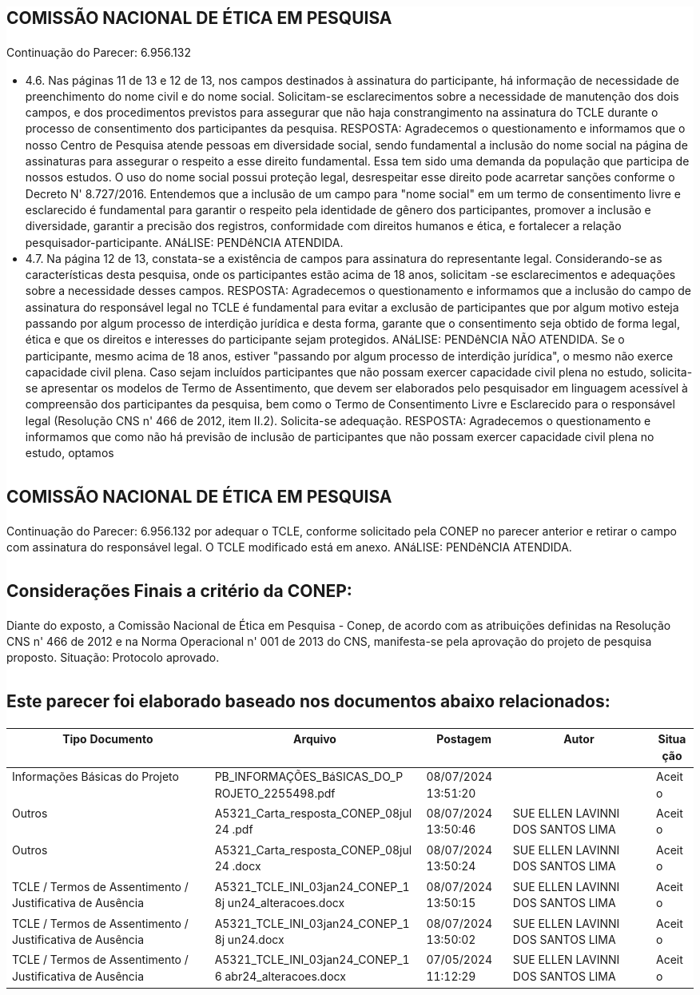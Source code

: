 ## COMISSÃO NACIONAL DE ÉTICA EM PESQUISA

Continuação do Parecer: 6.956.132
- 4.6. Nas páginas 11 de 13 e 12 de 13, nos campos destinados à assinatura do participante, há informação de necessidade de preenchimento do nome civil e do nome social. Solicitam-se esclarecimentos sobre a necessidade de manutenção dos dois campos, e dos procedimentos previstos para assegurar que não haja constrangimento na assinatura do TCLE durante o processo de consentimento dos participantes da pesquisa.
RESPOSTA: Agradecemos o questionamento e informamos que o nosso Centro de Pesquisa atende pessoas em diversidade social, sendo fundamental a inclusão do nome social na página de assinaturas para assegurar o respeito a esse direito fundamental. Essa tem sido uma demanda da população que participa de nossos estudos. O uso do nome social possui proteção legal, desrespeitar esse direito pode acarretar sanções conforme o Decreto N' 8.727/2016. Entendemos que a inclusão de um campo para "nome social" em um termo de consentimento livre e esclarecido é fundamental para garantir o respeito pela identidade de gênero dos participantes, promover a inclusão e diversidade, garantir a precisão dos registros, conformidade com direitos humanos e ética, e fortalecer a relação pesquisador-participante. ANáLISE: PENDêNCIA ATENDIDA.
- 4.7. Na página 12 de 13, constata-se a existência de campos para assinatura do representante legal.
Considerando-se as características desta pesquisa, onde os participantes estão acima de 18 anos, solicitam -se esclarecimentos e adequações sobre a necessidade desses campos.
RESPOSTA: Agradecemos o questionamento e informamos que a inclusão do campo de assinatura do responsável legal no TCLE é fundamental para evitar a exclusão de participantes que por algum motivo esteja passando por algum processo de interdição jurídica e desta forma, garante que o consentimento seja obtido de forma legal, ética e que os direitos e interesses do participante sejam protegidos.
ANáLISE: PENDêNCIA NÃO ATENDIDA. Se o participante, mesmo acima de 18 anos, estiver "passando por algum processo de interdição jurídica", o mesmo não exerce capacidade civil plena. Caso sejam incluídos participantes que não possam exercer capacidade civil plena no estudo, solicita-se apresentar os modelos de Termo de Assentimento, que devem ser elaborados pelo pesquisador em linguagem acessível à compreensão dos participantes da pesquisa, bem como o Termo de Consentimento Livre e Esclarecido para o responsável legal (Resolução CNS n' 466 de 2012, item II.2). Solicita-se adequação.
RESPOSTA: Agradecemos o questionamento e informamos que como não há previsão de inclusão de participantes que não possam exercer capacidade civil plena no estudo, optamos

## COMISSÃO NACIONAL DE ÉTICA EM PESQUISA

Continuação do Parecer: 6.956.132
por adequar o TCLE, conforme solicitado pela CONEP no parecer anterior e retirar o campo com assinatura do responsável legal. O TCLE modificado está em anexo.
ANáLISE: PENDêNCIA ATENDIDA.

## Considerações Finais a critério da CONEP:
Diante do exposto, a Comissão Nacional de Ética em Pesquisa - Conep, de acordo com as atribuições definidas na Resolução CNS n' 466 de 2012 e na Norma Operacional n' 001 de 2013 do CNS, manifesta-se pela aprovação do projeto de pesquisa proposto.
Situação: Protocolo aprovado.

## Este parecer foi elaborado baseado nos documentos abaixo relacionados:
| Tipo Documento                                            | Arquivo                                               | Postagem            | Autor                             | Situação   |
|-----------------------------------------------------------|-------------------------------------------------------|---------------------|-----------------------------------|------------|
| Informações Básicas do Projeto                            | PB_INFORMAÇÕES_BáSICAS_DO_P ROJETO_2255498.pdf        | 08/07/2024 13:51:20 |                                   | Aceito     |
| Outros                                                    | A5321_Carta_resposta_CONEP_08jul24 .pdf               | 08/07/2024 13:50:46 | SUE ELLEN LAVINNI DOS SANTOS LIMA | Aceito     |
| Outros                                                    | A5321_Carta_resposta_CONEP_08jul24 .docx              | 08/07/2024 13:50:24 | SUE ELLEN LAVINNI DOS SANTOS LIMA | Aceito     |
| TCLE / Termos de Assentimento / Justificativa de Ausência | A5321_TCLE_INI_03jan24_CONEP_18j un24_alteracoes.docx | 08/07/2024 13:50:15 | SUE ELLEN LAVINNI DOS SANTOS LIMA | Aceito     |
| TCLE / Termos de Assentimento / Justificativa de Ausência | A5321_TCLE_INI_03jan24_CONEP_18j un24.docx            | 08/07/2024 13:50:02 | SUE ELLEN LAVINNI DOS SANTOS LIMA | Aceito     |
| TCLE / Termos de Assentimento / Justificativa de Ausência | A5321_TCLE_INI_03jan24_CONEP_16 abr24_alteracoes.docx | 07/05/2024 11:12:29 | SUE ELLEN LAVINNI DOS SANTOS LIMA | Aceito     |